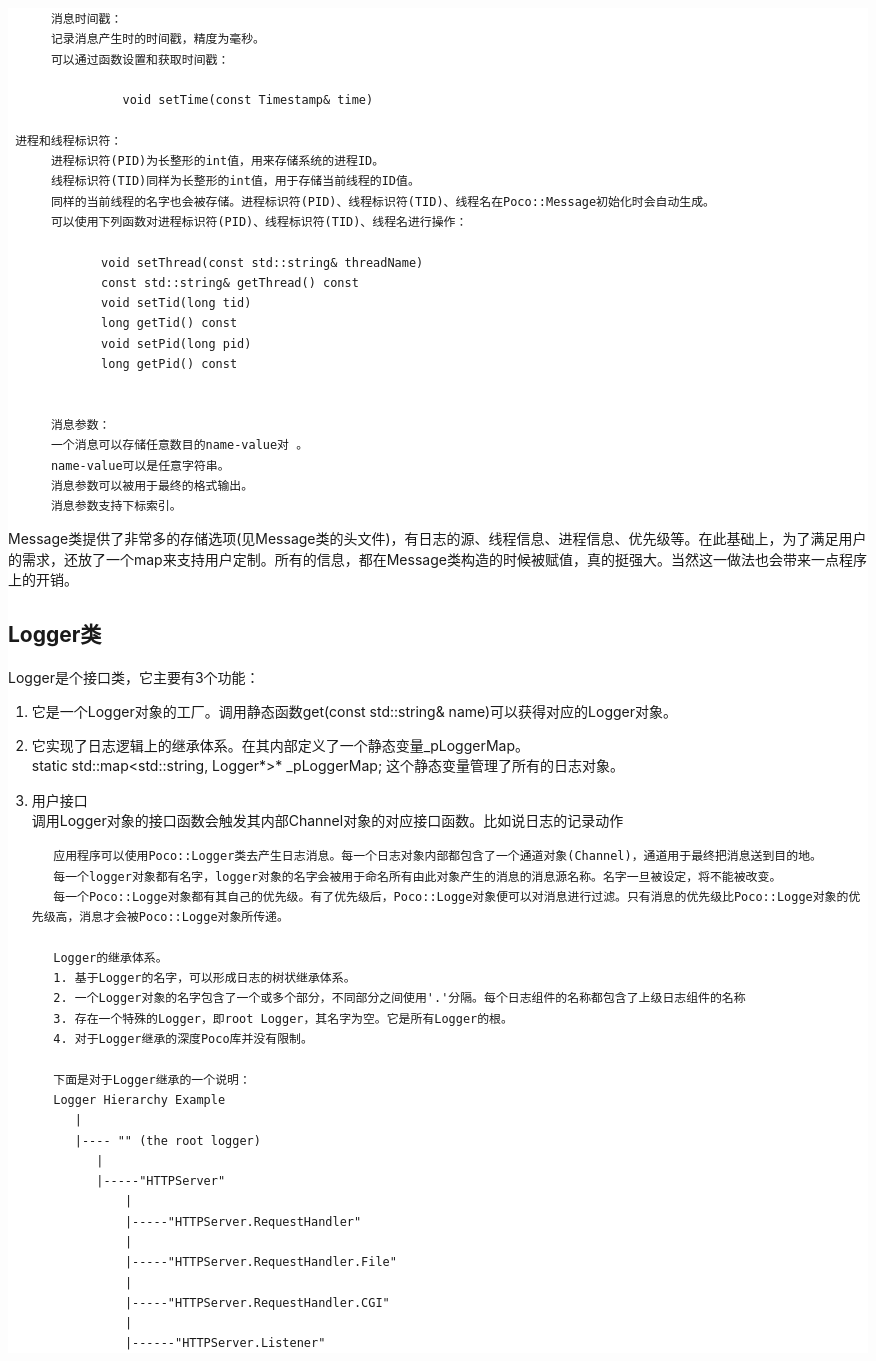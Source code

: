 
          消息时间戳：
          记录消息产生时的时间戳，精度为毫秒。
          可以通过函数设置和获取时间戳：  

                    void setTime(const Timestamp& time)

     进程和线程标识符：
          进程标识符(PID)为长整形的int值，用来存储系统的进程ID。
          线程标识符(TID)同样为长整形的int值，用于存储当前线程的ID值。
          同样的当前线程的名字也会被存储。进程标识符(PID)、线程标识符(TID)、线程名在Poco::Message初始化时会自动生成。
          可以使用下列函数对进程标识符(PID)、线程标识符(TID)、线程名进行操作：

                 void setThread(const std::string& threadName)
                 const std::string& getThread() const
                 void setTid(long tid)
                 long getTid() const
                 void setPid(long pid)
                 long getPid() const


          消息参数：
          一个消息可以存储任意数目的name-value对 。
          name-value可以是任意字符串。
          消息参数可以被用于最终的格式输出。
          消息参数支持下标索引。
 Message类提供了非常多的存储选项(见Message类的头文件)，有日志的源、线程信息、进程信息、优先级等。在此基础上，为了满足用户的需求，还放了一个map来支持用户定制。所有的信息，都在Message类构造的时候被赋值，真的挺强大。当然这一做法也会带来一点程序上的开销。

 ## Logger类
Logger是个接口类，它主要有3个功能：
1. 它是一个Logger对象的工厂。调用静态函数get(const std::string& name)可以获得对应的Logger对象。
2. 它实现了日志逻辑上的继承体系。在其内部定义了一个静态变量_pLoggerMap。  
   static std::map<std::string, Logger*>* _pLoggerMap;
    这个静态变量管理了所有的日志对象。
3. 用户接口  
调用Logger对象的接口函数会触发其内部Channel对象的对应接口函数。比如说日志的记录动作


          应用程序可以使用Poco::Logger类去产生日志消息。每一个日志对象内部都包含了一个通道对象(Channel)，通道用于最终把消息送到目的地。
          每一个logger对象都有名字，logger对象的名字会被用于命名所有由此对象产生的消息的消息源名称。名字一旦被设定，将不能被改变。
          每一个Poco::Logge对象都有其自己的优先级。有了优先级后，Poco::Logge对象便可以对消息进行过滤。只有消息的优先级比Poco::Logge对象的优先级高，消息才会被Poco::Logge对象所传递。

          Logger的继承体系。
          1. 基于Logger的名字，可以形成日志的树状继承体系。
          2. 一个Logger对象的名字包含了一个或多个部分，不同部分之间使用'.'分隔。每个日志组件的名称都包含了上级日志组件的名称
          3. 存在一个特殊的Logger，即root Logger，其名字为空。它是所有Logger的根。
          4. 对于Logger继承的深度Poco库并没有限制。

          下面是对于Logger继承的一个说明：
          Logger Hierarchy Example
             |
             |---- "" (the root logger)
                |
                |-----"HTTPServer"
                    |
                    |-----"HTTPServer.RequestHandler"
                    |
                    |-----"HTTPServer.RequestHandler.File"
                    |
                    |-----"HTTPServer.RequestHandler.CGI"
                    |
                    |------"HTTPServer.Listener"
